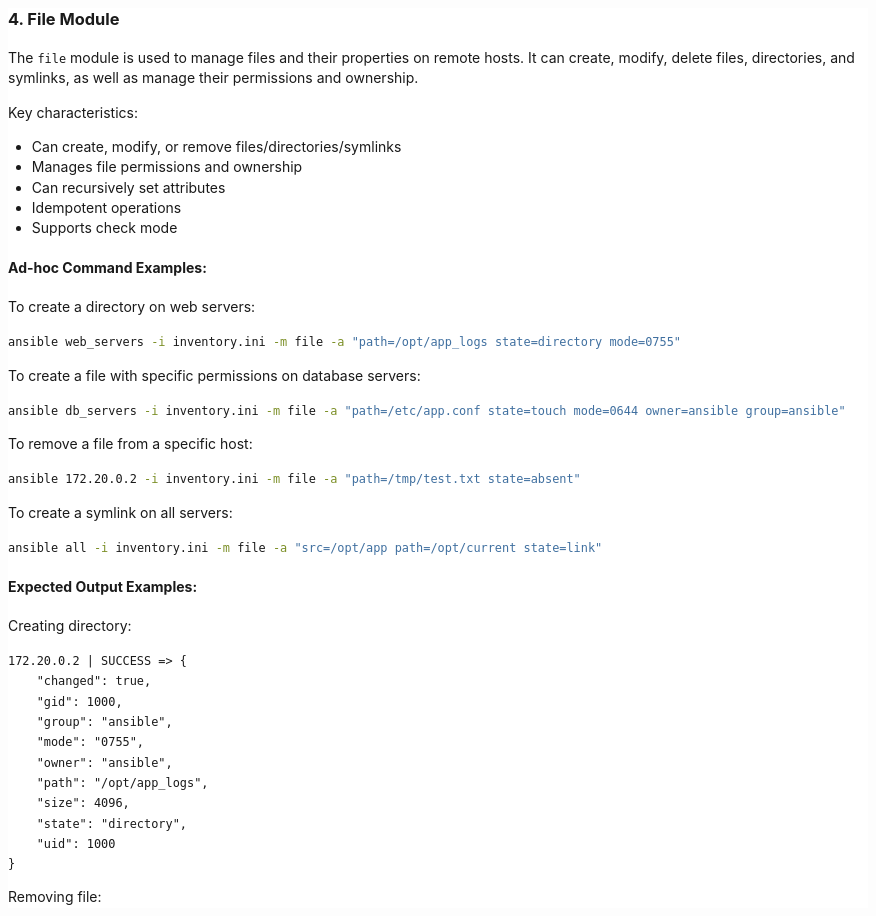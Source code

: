 ### 4. File Module

The `file` module is used to manage files and their properties on remote hosts. It can create, modify, delete files, directories, and symlinks, as well as manage their permissions and ownership.

Key characteristics:

- Can create, modify, or remove files/directories/symlinks
- Manages file permissions and ownership
- Can recursively set attributes
- Idempotent operations
- Supports check mode

#### Ad-hoc Command Examples:

To create a directory on web servers:

```bash
ansible web_servers -i inventory.ini -m file -a "path=/opt/app_logs state=directory mode=0755"
```

To create a file with specific permissions on database servers:

```bash
ansible db_servers -i inventory.ini -m file -a "path=/etc/app.conf state=touch mode=0644 owner=ansible group=ansible"
```

To remove a file from a specific host:

```bash
ansible 172.20.0.2 -i inventory.ini -m file -a "path=/tmp/test.txt state=absent"
```

To create a symlink on all servers:

```bash
ansible all -i inventory.ini -m file -a "src=/opt/app path=/opt/current state=link"
```

#### Expected Output Examples:

Creating directory:

```
172.20.0.2 | SUCCESS => {
    "changed": true,
    "gid": 1000,
    "group": "ansible",
    "mode": "0755",
    "owner": "ansible",
    "path": "/opt/app_logs",
    "size": 4096,
    "state": "directory",
    "uid": 1000
}
```

Removing file:

